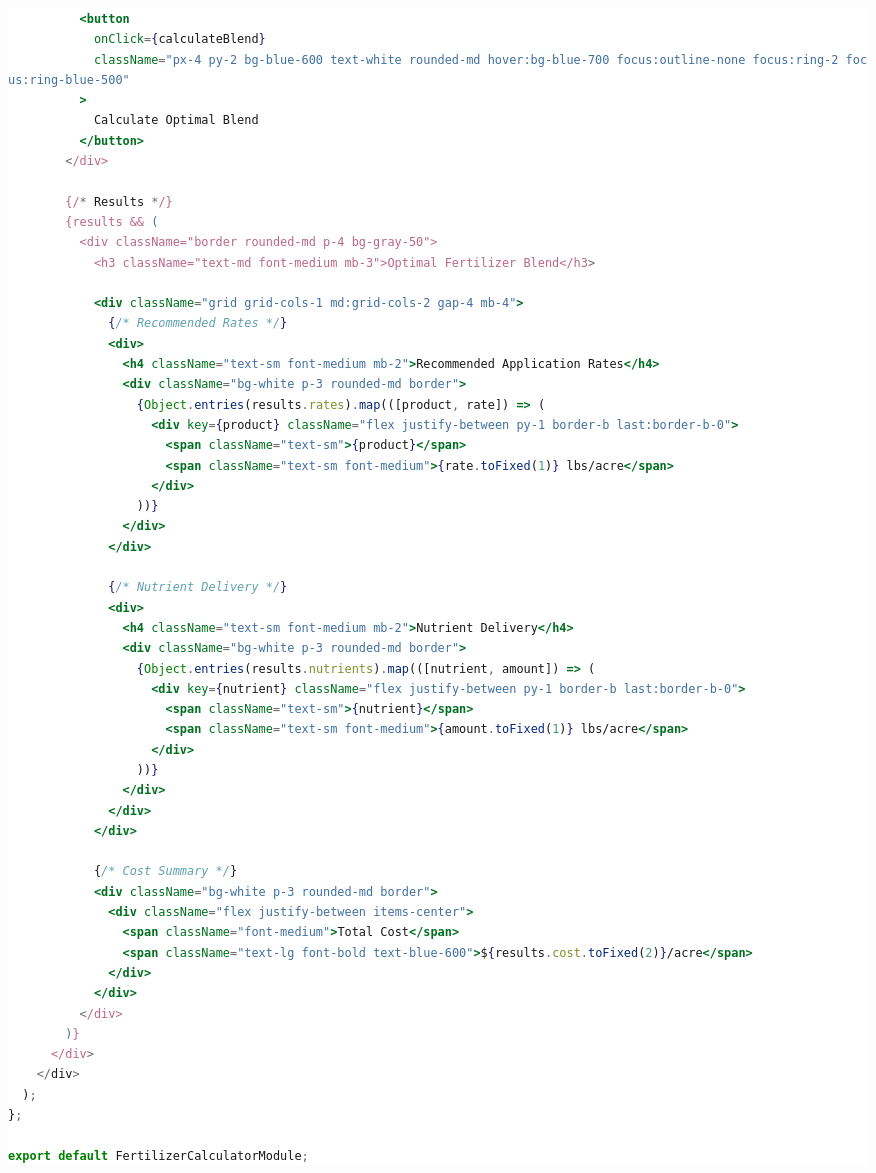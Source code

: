 ```jsx
          <button 
            onClick={calculateBlend}
            className="px-4 py-2 bg-blue-600 text-white rounded-md hover:bg-blue-700 focus:outline-none focus:ring-2 focus:ring-blue-500"
          >
            Calculate Optimal Blend
          </button>
        </div>
        
        {/* Results */}
        {results && (
          <div className="border rounded-md p-4 bg-gray-50">
            <h3 className="text-md font-medium mb-3">Optimal Fertilizer Blend</h3>
            
            <div className="grid grid-cols-1 md:grid-cols-2 gap-4 mb-4">
              {/* Recommended Rates */}
              <div>
                <h4 className="text-sm font-medium mb-2">Recommended Application Rates</h4>
                <div className="bg-white p-3 rounded-md border">
                  {Object.entries(results.rates).map(([product, rate]) => (
                    <div key={product} className="flex justify-between py-1 border-b last:border-b-0">
                      <span className="text-sm">{product}</span>
                      <span className="text-sm font-medium">{rate.toFixed(1)} lbs/acre</span>
                    </div>
                  ))}
                </div>
              </div>
              
              {/* Nutrient Delivery */}
              <div>
                <h4 className="text-sm font-medium mb-2">Nutrient Delivery</h4>
                <div className="bg-white p-3 rounded-md border">
                  {Object.entries(results.nutrients).map(([nutrient, amount]) => (
                    <div key={nutrient} className="flex justify-between py-1 border-b last:border-b-0">
                      <span className="text-sm">{nutrient}</span>
                      <span className="text-sm font-medium">{amount.toFixed(1)} lbs/acre</span>
                    </div>
                  ))}
                </div>
              </div>
            </div>
            
            {/* Cost Summary */}
            <div className="bg-white p-3 rounded-md border">
              <div className="flex justify-between items-center">
                <span className="font-medium">Total Cost</span>
                <span className="text-lg font-bold text-blue-600">${results.cost.toFixed(2)}/acre</span>
              </div>
            </div>
          </div>
        )}
      </div>
    </div>
  );
};

export default FertilizerCalculatorModule;
```
